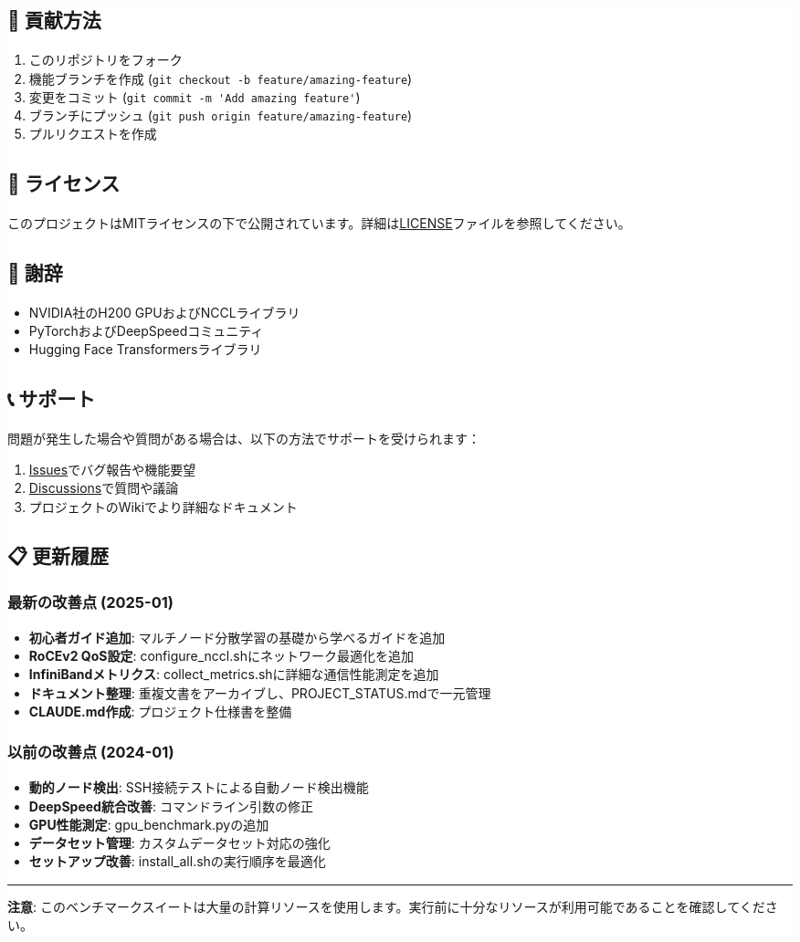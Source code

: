 ## 🤝 貢献方法

1. このリポジトリをフォーク
2. 機能ブランチを作成 (`git checkout -b feature/amazing-feature`)
3. 変更をコミット (`git commit -m 'Add amazing feature'`)
4. ブランチにプッシュ (`git push origin feature/amazing-feature`)
5. プルリクエストを作成

## 📝 ライセンス

このプロジェクトはMITライセンスの下で公開されています。詳細は[LICENSE](LICENSE)ファイルを参照してください。

## 🙏 謝辞

- NVIDIA社のH200 GPUおよびNCCLライブラリ
- PyTorchおよびDeepSpeedコミュニティ
- Hugging Face Transformersライブラリ

## 📞 サポート

問題が発生した場合や質問がある場合は、以下の方法でサポートを受けられます：

1. [Issues](https://github.com/your-org/spectrumx-h200-benchmark/issues)でバグ報告や機能要望
2. [Discussions](https://github.com/your-org/spectrumx-h200-benchmark/discussions)で質問や議論
3. プロジェクトのWikiでより詳細なドキュメント

## 📋 更新履歴

### 最新の改善点 (2025-01)
- **初心者ガイド追加**: マルチノード分散学習の基礎から学べるガイドを追加
- **RoCEv2 QoS設定**: configure_nccl.shにネットワーク最適化を追加
- **InfiniBandメトリクス**: collect_metrics.shに詳細な通信性能測定を追加
- **ドキュメント整理**: 重複文書をアーカイブし、PROJECT_STATUS.mdで一元管理
- **CLAUDE.md作成**: プロジェクト仕様書を整備

### 以前の改善点 (2024-01)
- **動的ノード検出**: SSH接続テストによる自動ノード検出機能
- **DeepSpeed統合改善**: コマンドライン引数の修正
- **GPU性能測定**: gpu_benchmark.pyの追加
- **データセット管理**: カスタムデータセット対応の強化
- **セットアップ改善**: install_all.shの実行順序を最適化

---

**注意**: このベンチマークスイートは大量の計算リソースを使用します。実行前に十分なリソースが利用可能であることを確認してください。